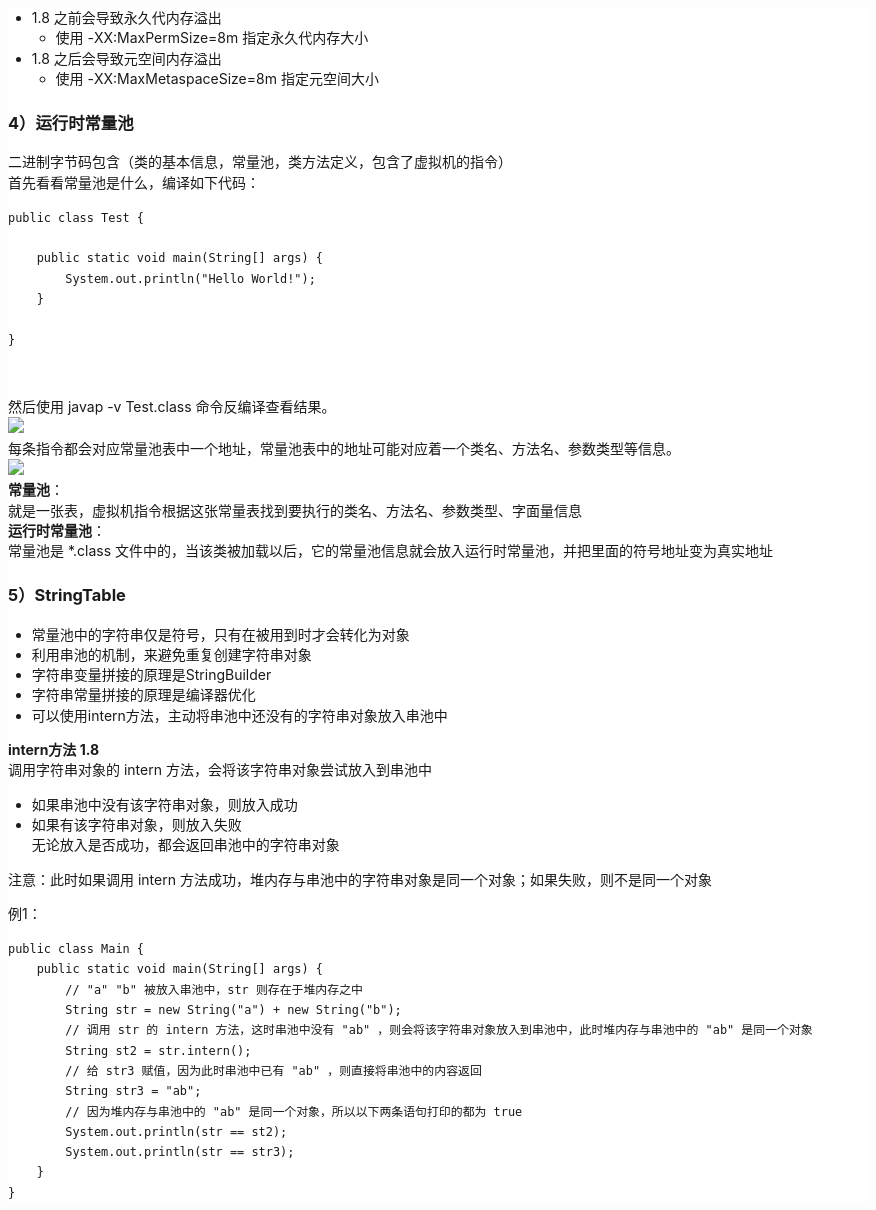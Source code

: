 *   1.8 之前会导致永久代内存溢出
    *   使用 -XX:MaxPermSize=8m 指定永久代内存大小
*   1.8 之后会导致元空间内存溢出
    *   使用 -XX:MaxMetaspaceSize=8m 指定元空间大小

### 4）运行时常量池

二进制字节码包含（类的基本信息，常量池，类方法定义，包含了虚拟机的指令）  
首先看看常量池是什么，编译如下代码：

    public class Test {
    
        public static void main(String[] args) {
            System.out.println("Hello World!");
        }
    
    }


​    

然后使用 javap -v Test.class 命令反编译查看结果。  
![](https://img-blog.csdnimg.cn/20210208124448238.png?x-oss-process=image/watermark,type_ZmFuZ3poZW5naGVpdGk,shadow_10,text_aHR0cHM6Ly9ibG9nLmNzZG4ubmV0L3dlaXhpbl81MDI4MDU3Ng==,size_16,color_FFFFFF,t_70)  
每条指令都会对应常量池表中一个地址，常量池表中的地址可能对应着一个类名、方法名、参数类型等信息。  
![](https://img-blog.csdnimg.cn/20210208124525875.png?x-oss-process=image/watermark,type_ZmFuZ3poZW5naGVpdGk,shadow_10,text_aHR0cHM6Ly9ibG9nLmNzZG4ubmV0L3dlaXhpbl81MDI4MDU3Ng==,size_16,color_FFFFFF,t_70)  
**常量池**：  
就是一张表，虚拟机指令根据这张常量表找到要执行的类名、方法名、参数类型、字面量信息  
**运行时常量池**：  
常量池是 \*.class 文件中的，当该类被加载以后，它的常量池信息就会放入运行时常量池，并把里面的符号地址变为真实地址

### 5）StringTable

*   常量池中的字符串仅是符号，只有在被用到时才会转化为对象
*   利用串池的机制，来避免重复创建字符串对象
*   字符串变量拼接的原理是StringBuilder
*   字符串常量拼接的原理是编译器优化
*   可以使用intern方法，主动将串池中还没有的字符串对象放入串池中

**intern方法 1.8**  
调用字符串对象的 intern 方法，会将该字符串对象尝试放入到串池中

*   如果串池中没有该字符串对象，则放入成功
*   如果有该字符串对象，则放入失败  
    无论放入是否成功，都会返回串池中的字符串对象

注意：此时如果调用 intern 方法成功，堆内存与串池中的字符串对象是同一个对象；如果失败，则不是同一个对象

例1：

    public class Main {
    	public static void main(String[] args) {
    		// "a" "b" 被放入串池中，str 则存在于堆内存之中
    		String str = new String("a") + new String("b");
    		// 调用 str 的 intern 方法，这时串池中没有 "ab" ，则会将该字符串对象放入到串池中，此时堆内存与串池中的 "ab" 是同一个对象
    		String st2 = str.intern();
    		// 给 str3 赋值，因为此时串池中已有 "ab" ，则直接将串池中的内容返回
    		String str3 = "ab";
    		// 因为堆内存与串池中的 "ab" 是同一个对象，所以以下两条语句打印的都为 true
    		System.out.println(str == st2);
    		System.out.println(str == str3);
    	}
    }
